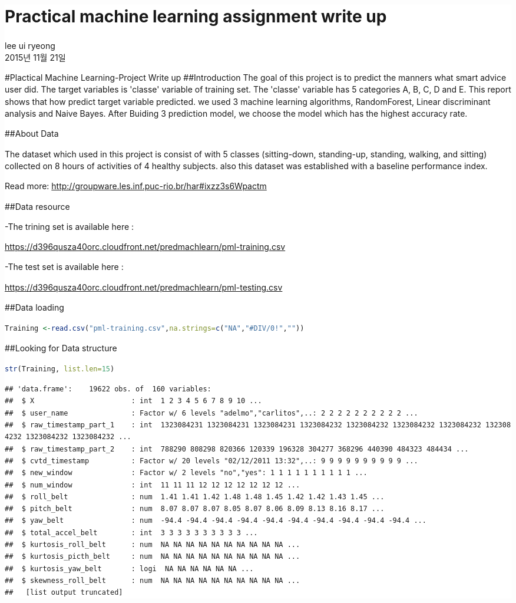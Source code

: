 # Practical machine learning assignment write up
lee ui ryeong  
2015년 11월 21일  

#Plactical Machine Learning-Project Write up
##Introduction
 The goal of this project is to predict the manners what smart advice user did. The target variables is 'classe' variable of training set. The 'classe' variable has 5 categories A, B, C, D and E. This report shows that how predict target variable predicted. we used 3 machine learning algorithms, RandomForest, Linear discriminant analysis and Naive Bayes. After Buiding 3 prediction model,
we choose the model which has the highest accuracy rate.

##About Data

The dataset which used in this project is consist of with 5 classes (sitting-down, standing-up, standing, walking, and sitting) collected on 8 hours of activities of 4 healthy subjects. also this dataset was established with a baseline performance index.

Read more: http://groupware.les.inf.puc-rio.br/har#ixzz3s6Wpactm

##Data resource

-The trining set is available here :

https://d396qusza40orc.cloudfront.net/predmachlearn/pml-training.csv

-The test set is available here :

https://d396qusza40orc.cloudfront.net/predmachlearn/pml-testing.csv




##Data loading

```r
Training <-read.csv("pml-training.csv",na.strings=c("NA","#DIV/0!",""))
```

##Looking for Data structure

```r
str(Training, list.len=15)
```

```
## 'data.frame':	19622 obs. of  160 variables:
##  $ X                       : int  1 2 3 4 5 6 7 8 9 10 ...
##  $ user_name               : Factor w/ 6 levels "adelmo","carlitos",..: 2 2 2 2 2 2 2 2 2 2 ...
##  $ raw_timestamp_part_1    : int  1323084231 1323084231 1323084231 1323084232 1323084232 1323084232 1323084232 1323084232 1323084232 1323084232 ...
##  $ raw_timestamp_part_2    : int  788290 808298 820366 120339 196328 304277 368296 440390 484323 484434 ...
##  $ cvtd_timestamp          : Factor w/ 20 levels "02/12/2011 13:32",..: 9 9 9 9 9 9 9 9 9 9 ...
##  $ new_window              : Factor w/ 2 levels "no","yes": 1 1 1 1 1 1 1 1 1 1 ...
##  $ num_window              : int  11 11 11 12 12 12 12 12 12 12 ...
##  $ roll_belt               : num  1.41 1.41 1.42 1.48 1.48 1.45 1.42 1.42 1.43 1.45 ...
##  $ pitch_belt              : num  8.07 8.07 8.07 8.05 8.07 8.06 8.09 8.13 8.16 8.17 ...
##  $ yaw_belt                : num  -94.4 -94.4 -94.4 -94.4 -94.4 -94.4 -94.4 -94.4 -94.4 -94.4 ...
##  $ total_accel_belt        : int  3 3 3 3 3 3 3 3 3 3 ...
##  $ kurtosis_roll_belt      : num  NA NA NA NA NA NA NA NA NA NA ...
##  $ kurtosis_picth_belt     : num  NA NA NA NA NA NA NA NA NA NA ...
##  $ kurtosis_yaw_belt       : logi  NA NA NA NA NA NA ...
##  $ skewness_roll_belt      : num  NA NA NA NA NA NA NA NA NA NA ...
##   [list output truncated]
```
